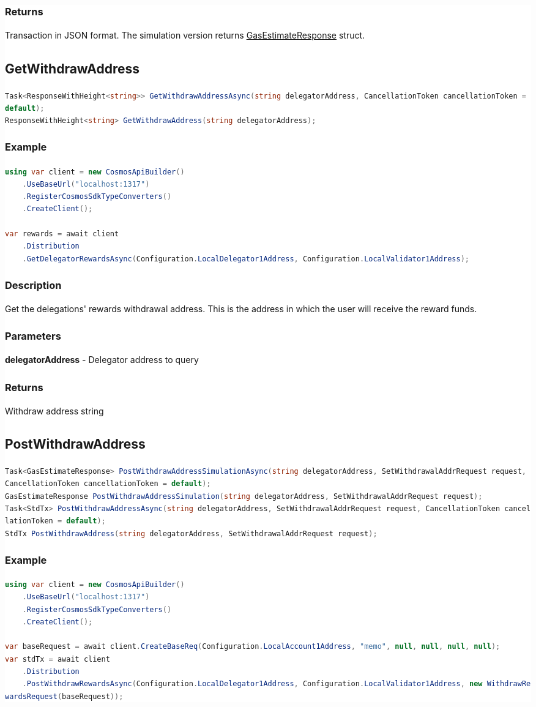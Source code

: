 ### Returns
Transaction in JSON format.
The simulation version returns [GasEstimateResponse](#gasestimateresponse) struct.

## GetWithdrawAddress
```csharp
Task<ResponseWithHeight<string>> GetWithdrawAddressAsync(string delegatorAddress, CancellationToken cancellationToken = default);
ResponseWithHeight<string> GetWithdrawAddress(string delegatorAddress);
```
### Example
```csharp
using var client = new CosmosApiBuilder()
    .UseBaseUrl("localhost:1317")
    .RegisterCosmosSdkTypeConverters()
    .CreateClient();

var rewards = await client
    .Distribution
    .GetDelegatorRewardsAsync(Configuration.LocalDelegator1Address, Configuration.LocalValidator1Address);
```

### Description
Get the delegations' rewards withdrawal address. This is the address in which the user will receive the reward funds.

### Parameters
**delegatorAddress** - Delegator address to query

### Returns
Withdraw address string

## PostWithdrawAddress
```csharp
Task<GasEstimateResponse> PostWithdrawAddressSimulationAsync(string delegatorAddress, SetWithdrawalAddrRequest request, CancellationToken cancellationToken = default);
GasEstimateResponse PostWithdrawAddressSimulation(string delegatorAddress, SetWithdrawalAddrRequest request);
Task<StdTx> PostWithdrawAddressAsync(string delegatorAddress, SetWithdrawalAddrRequest request, CancellationToken cancellationToken = default);
StdTx PostWithdrawAddress(string delegatorAddress, SetWithdrawalAddrRequest request);

```
### Example
```csharp
using var client = new CosmosApiBuilder()
    .UseBaseUrl("localhost:1317")
    .RegisterCosmosSdkTypeConverters()
    .CreateClient();

var baseRequest = await client.CreateBaseReq(Configuration.LocalAccount1Address, "memo", null, null, null, null);
var stdTx = await client
    .Distribution
    .PostWithdrawRewardsAsync(Configuration.LocalDelegator1Address, Configuration.LocalValidator1Address, new WithdrawRewardsRequest(baseRequest));
```
